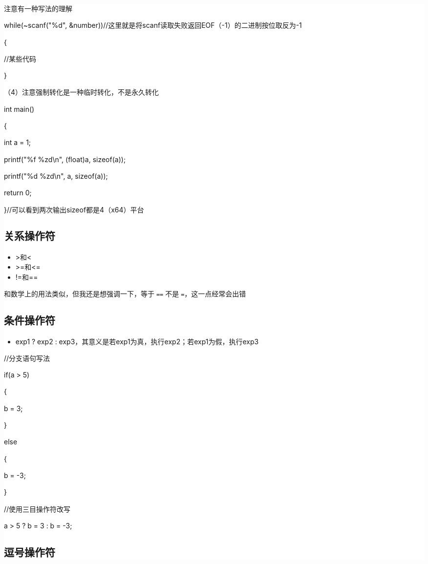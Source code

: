 注意有一种写法的理解

while(~scanf("%d", &number))//这里就是将scanf读取失败返回EOF（-1）的二进制按位取反为-1

{

  //某些代码

}

（4）注意强制转化是一种临时转化，不是永久转化

int main()

{

   int a = 1;

  printf("%f %zd\n", (float)a, sizeof(a));

  printf("%d %zd\n", a, sizeof(a));

  return 0;

}//可以看到两次输出sizeof都是4（x64）平台

## 关系操作符

*   \>和<
*   \>=和<=
*   !=和==

和数学上的用法类似，但我还是想强调一下，等于 `==` 不是 `=`，这一点经常会出错

## 条件操作符

*   exp1 ? exp2 : exp3，其意义是若exp1为真，执行exp2；若exp1为假，执行exp3

//分支语句写法

if(a > 5)

{

  b = 3;

}

else

{

  b = -3;

}

//使用三目操作符改写

a > 5 ? b = 3 : b = -3;

## 逗号操作符
